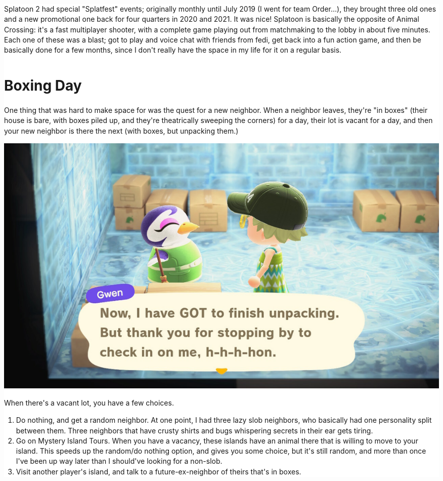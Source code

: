 Splatoon 2 had special "Splatfest" events; originally monthly until
July 2019 (I went for team Order&hellip;), they brought three old ones
and a new promotional one back for four quarters in 2020 and 2021. It was
nice! Splatoon is basically the opposite of Animal Crossing: it's a fast
multiplayer shooter, with a complete game playing out from matchmaking to
the lobby in about five minutes. Each one of these was a blast; got to play and
voice chat with friends from fedi, get back into a fun action game, and then be
basically done for a few months, since I don't really have the space in my
life for it on a regular basis.

# Boxing Day

One thing that was hard to make space for was the quest for a new neighbor.
When a neighbor leaves, they're "in boxes" (their house is bare, with boxes
piled up, and they're theatrically sweeping the corners) for a day,
their lot is vacant for a day, and then your new neighbor is there the next
 (with
boxes, but unpacking them.)

![a penguin named Gwen, holding a broom and surrounded by boxes, saying she needs to finish unpacking](/assets/post_images/acnh/welcome_gwen.jpeg)

When there's a vacant lot, you have a few choices.

1. Do nothing, and get a random neighbor. At one point, I had three lazy
   slob neighbors, who basically had one personality split between them.
   Three neighbors that have crusty shirts and bugs whispering secrets
   in their ear gets tiring.
2. Go on Mystery Island Tours. When you have a vacancy, these islands have
   an animal there that is willing to move to your island. This speeds up
   the random/do nothing option, and gives you some choice, but it's still
   random, and more than once I've been up way later than I should've looking
   for a non-slob.
3. Visit another player's island, and talk to a future-ex-neighbor of theirs
   that's in boxes.
